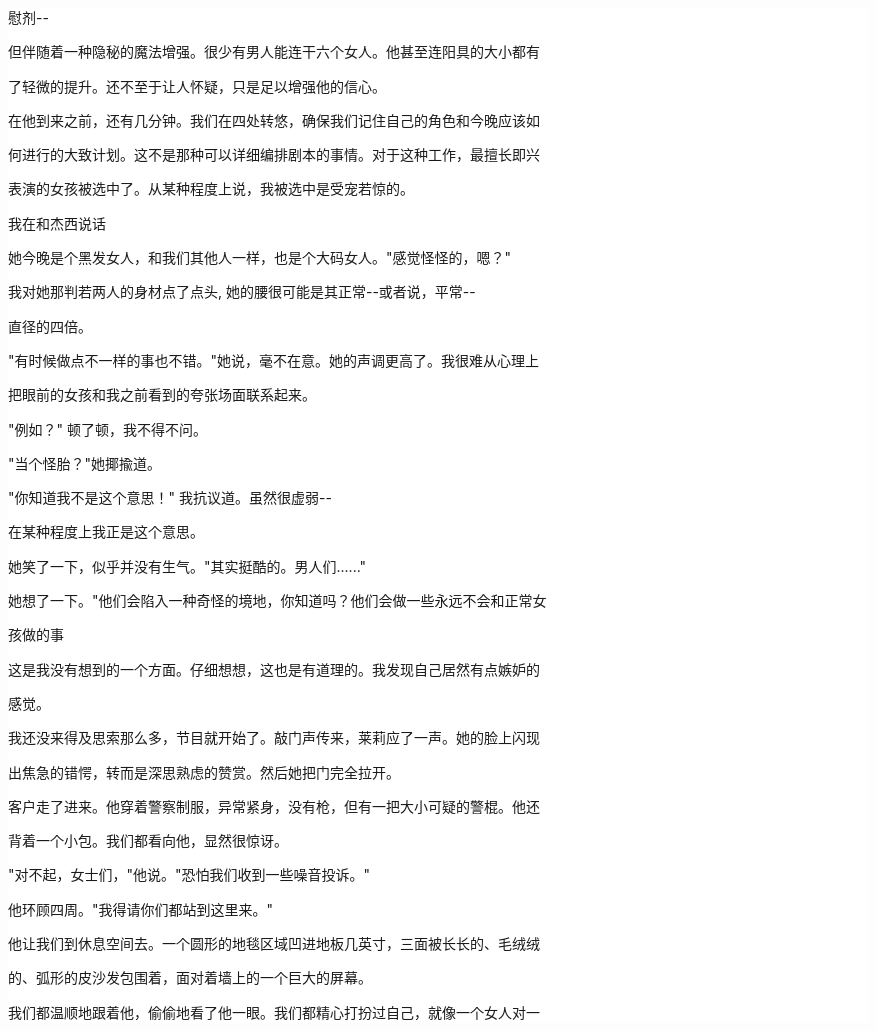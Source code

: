 慰剂--

但伴随着一种隐秘的魔法增强。很少有男人能连干六个女人。他甚至连阳具的大小都有

了轻微的提升。还不至于让人怀疑，只是足以增强他的信心。

在他到来之前，还有几分钟。我们在四处转悠，确保我们记住自己的角色和今晚应该如

何进行的大致计划。这不是那种可以详细编排剧本的事情。对于这种工作，最擅长即兴

表演的女孩被选中了。从某种程度上说，我被选中是受宠若惊的。

我在和杰西说话

她今晚是个黑发女人，和我们其他人一样，也是个大码女人。"感觉怪怪的，嗯？"

我对她那判若两人的身材点了点头,         她的腰很可能是其正常--或者说，平常--

直径的四倍。



"有时候做点不一样的事也不错。"她说，毫不在意。她的声调更高了。我很难从心理上

把眼前的女孩和我之前看到的夸张场面联系起来。

"例如？" 顿了顿，我不得不问。



"当个怪胎？"她揶揄道。

"你知道我不是这个意思！"                              我抗议道。虽然很虚弱--

在某种程度上我正是这个意思。

她笑了一下，似乎并没有生气。"其实挺酷的。男人们......"

她想了一下。"他们会陷入一种奇怪的境地，你知道吗？他们会做一些永远不会和正常女

孩做的事



这是我没有想到的一个方面。仔细想想，这也是有道理的。我发现自己居然有点嫉妒的

感觉。



我还没来得及思索那么多，节目就开始了。敲门声传来，莱莉应了一声。她的脸上闪现

出焦急的错愕，转而是深思熟虑的赞赏。然后她把门完全拉开。



客户走了进来。他穿着警察制服，异常紧身，没有枪，但有一把大小可疑的警棍。他还

背着一个小包。我们都看向他，显然很惊讶。

"对不起，女士们，"他说。"恐怕我们收到一些噪音投诉。"

他环顾四周。"我得请你们都站到这里来。"

他让我们到休息空间去。一个圆形的地毯区域凹进地板几英寸，三面被长长的、毛绒绒

的、弧形的皮沙发包围着，面对着墙上的一个巨大的屏幕。

我们都温顺地跟着他，偷偷地看了他一眼。我们都精心打扮过自己，就像一个女人对一

